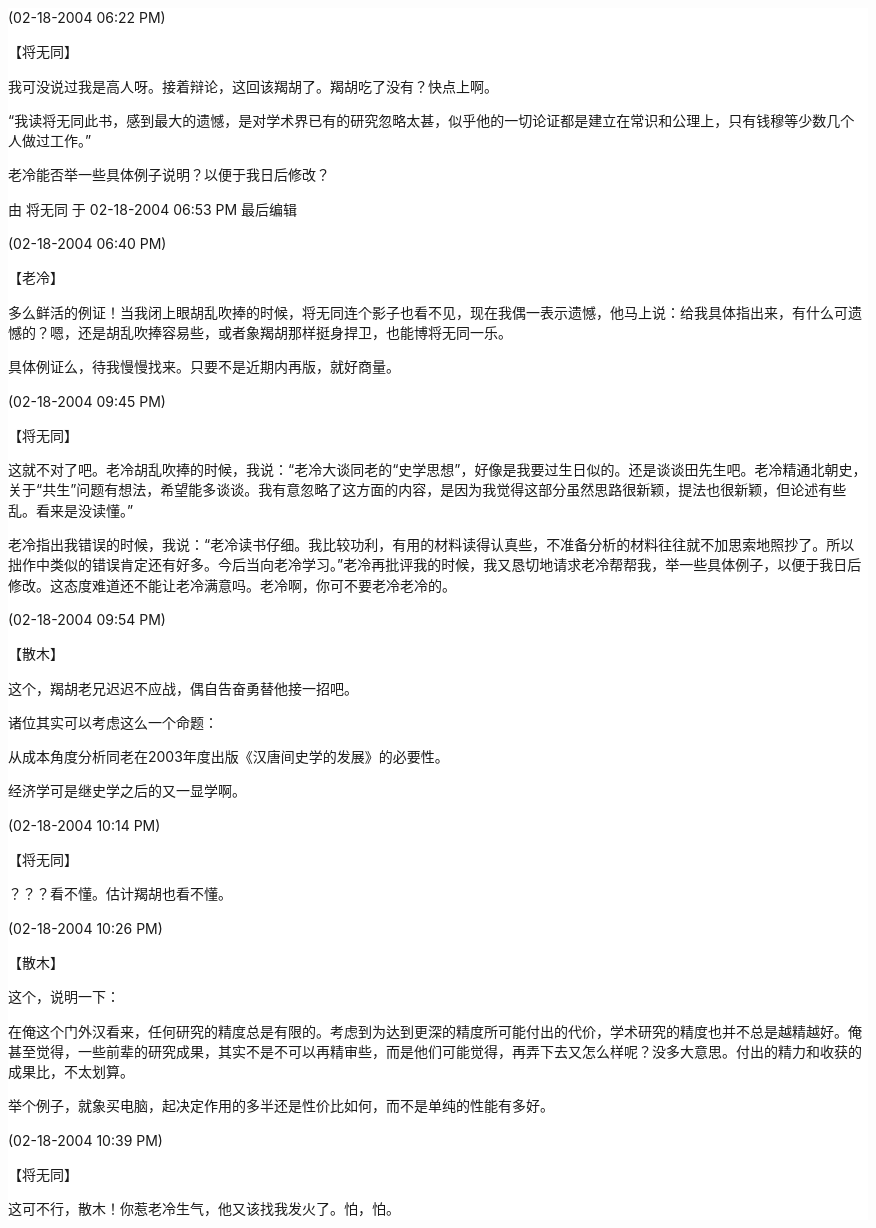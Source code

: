 (02-18-2004 06:22 PM)

【将无同】

我可没说过我是高人呀。接着辩论，这回该羯胡了。羯胡吃了没有？快点上啊。

“我读将无同此书，感到最大的遗憾，是对学术界已有的研究忽略太甚，似乎他的一切论证都是建立在常识和公理上，只有钱穆等少数几个人做过工作。”

老冷能否举一些具体例子说明？以便于我日后修改？

由 将无同 于 02-18-2004 06:53 PM 最后编辑

(02-18-2004 06:40 PM)

【老冷】

多么鲜活的例证！当我闭上眼胡乱吹捧的时候，将无同连个影子也看不见，现在我偶一表示遗憾，他马上说：给我具体指出来，有什么可遗憾的？嗯，还是胡乱吹捧容易些，或者象羯胡那样挺身捍卫，也能博将无同一乐。

具体例证么，待我慢慢找来。只要不是近期内再版，就好商量。

(02-18-2004 09:45 PM)

【将无同】

这就不对了吧。老冷胡乱吹捧的时候，我说：“老冷大谈同老的“史学思想”，好像是我要过生日似的。还是谈谈田先生吧。老冷精通北朝史，关于“共生”问题有想法，希望能多谈谈。我有意忽略了这方面的内容，是因为我觉得这部分虽然思路很新颖，提法也很新颖，但论述有些乱。看来是没读懂。”

老冷指出我错误的时候，我说：“老冷读书仔细。我比较功利，有用的材料读得认真些，不准备分析的材料往往就不加思索地照抄了。所以拙作中类似的错误肯定还有好多。今后当向老冷学习。”老冷再批评我的时候，我又恳切地请求老冷帮帮我，举一些具体例子，以便于我日后修改。这态度难道还不能让老冷满意吗。老冷啊，你可不要老冷老冷的。

(02-18-2004 09:54 PM)

【散木】

这个，羯胡老兄迟迟不应战，偶自告奋勇替他接一招吧。

诸位其实可以考虑这么一个命题：

从成本角度分析同老在2003年度出版《汉唐间史学的发展》的必要性。

经济学可是继史学之后的又一显学啊。

(02-18-2004 10:14 PM)

【将无同】

？？？看不懂。估计羯胡也看不懂。

(02-18-2004 10:26 PM)

【散木】

这个，说明一下：

在俺这个门外汉看来，任何研究的精度总是有限的。考虑到为达到更深的精度所可能付出的代价，学术研究的精度也并不总是越精越好。俺甚至觉得，一些前辈的研究成果，其实不是不可以再精审些，而是他们可能觉得，再弄下去又怎么样呢？没多大意思。付出的精力和收获的成果比，不太划算。

举个例子，就象买电脑，起决定作用的多半还是性价比如何，而不是单纯的性能有多好。

(02-18-2004 10:39 PM)

【将无同】

这可不行，散木！你惹老冷生气，他又该找我发火了。怕，怕。
